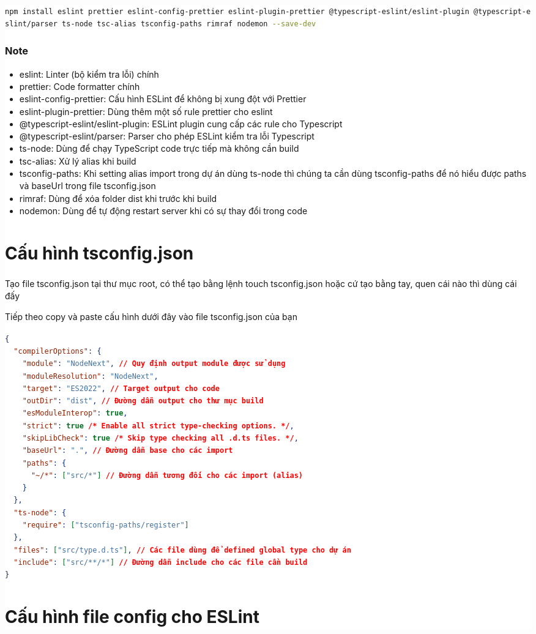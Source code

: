 ```bash
npm install eslint prettier eslint-config-prettier eslint-plugin-prettier @typescript-eslint/eslint-plugin @typescript-eslint/parser ts-node tsc-alias tsconfig-paths rimraf nodemon --save-dev
```

### Note

- eslint: Linter (bộ kiểm tra lỗi) chính
- prettier: Code formatter chính
- eslint-config-prettier: Cấu hình ESLint để không bị xung đột với Prettier
- eslint-plugin-prettier: Dùng thêm một số rule prettier cho eslint
- @typescript-eslint/eslint-plugin: ESLint plugin cung cấp các rule cho Typescript
- @typescript-eslint/parser: Parser cho phép ESLint kiểm tra lỗi Typescript
- ts-node: Dùng để chạy TypeScript code trực tiếp mà không cần build
- tsc-alias: Xử lý alias khi build
- tsconfig-paths: Khi setting alias import trong dự án dùng ts-node thì chúng ta cần dùng tsconfig-paths để nó hiểu được paths và baseUrl trong file tsconfig.json
- rimraf: Dùng để xóa folder dist khi trước khi build
- nodemon: Dùng để tự động restart server khi có sự thay đổi trong code

# Cấu hình tsconfig.json

Tạo file tsconfig.json tại thư mục root, có thể tạo bằng lệnh touch tsconfig.json hoặc cứ tạo bằng tay, quen cái nào thì dùng cái đấy

Tiếp theo copy và paste cấu hình dưới đây vào file tsconfig.json của bạn

```json
{
  "compilerOptions": {
    "module": "NodeNext", // Quy định output module được sử dụng
    "moduleResolution": "NodeNext",
    "target": "ES2022", // Target output cho code
    "outDir": "dist", // Đường dẫn output cho thư mục build
    "esModuleInterop": true,
    "strict": true /* Enable all strict type-checking options. */,
    "skipLibCheck": true /* Skip type checking all .d.ts files. */,
    "baseUrl": ".", // Đường dẫn base cho các import
    "paths": {
      "~/*": ["src/*"] // Đường dẫn tương đối cho các import (alias)
    }
  },
  "ts-node": {
    "require": ["tsconfig-paths/register"]
  },
  "files": ["src/type.d.ts"], // Các file dùng để defined global type cho dự án
  "include": ["src/**/*"] // Đường dẫn include cho các file cần build
}
```

# Cấu hình file config cho ESLint
